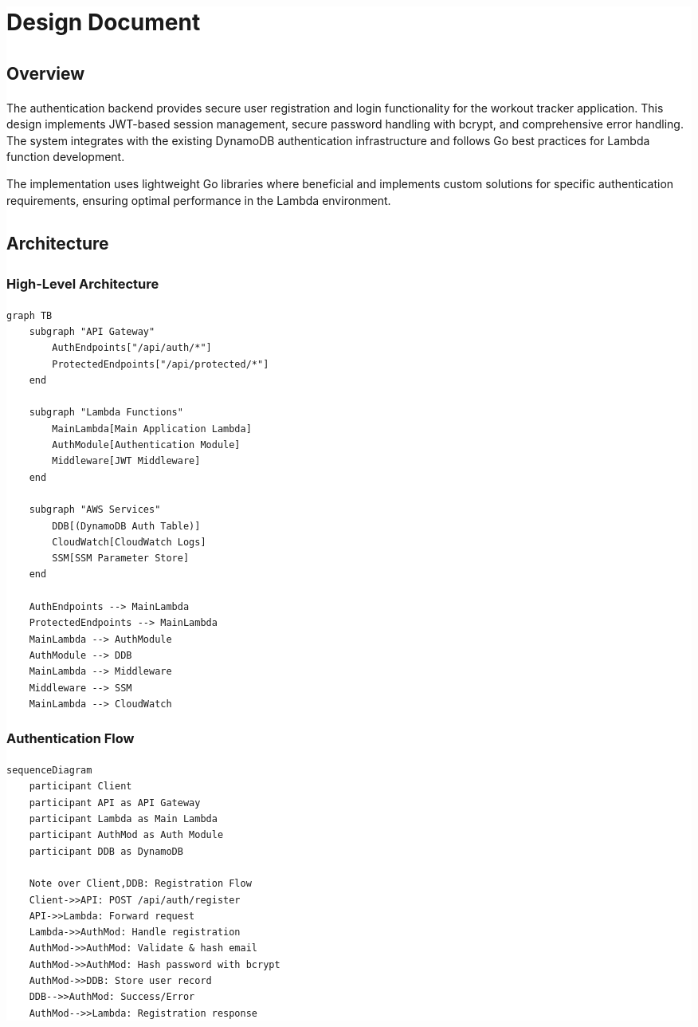 # Design Document

## Overview

The authentication backend provides secure user registration and login functionality for the workout tracker application. This design implements JWT-based session management, secure password handling with bcrypt, and comprehensive error handling. The system integrates with the existing DynamoDB authentication infrastructure and follows Go best practices for Lambda function development.

The implementation uses lightweight Go libraries where beneficial and implements custom solutions for specific authentication requirements, ensuring optimal performance in the Lambda environment.

## Architecture

### High-Level Architecture

```mermaid
graph TB
    subgraph "API Gateway"
        AuthEndpoints["/api/auth/*"]
        ProtectedEndpoints["/api/protected/*"]
    end
    
    subgraph "Lambda Functions"
        MainLambda[Main Application Lambda]
        AuthModule[Authentication Module]
        Middleware[JWT Middleware]
    end
    
    subgraph "AWS Services"
        DDB[(DynamoDB Auth Table)]
        CloudWatch[CloudWatch Logs]
        SSM[SSM Parameter Store]
    end
    
    AuthEndpoints --> MainLambda
    ProtectedEndpoints --> MainLambda
    MainLambda --> AuthModule
    AuthModule --> DDB
    MainLambda --> Middleware
    Middleware --> SSM
    MainLambda --> CloudWatch
```

### Authentication Flow

```mermaid
sequenceDiagram
    participant Client
    participant API as API Gateway
    participant Lambda as Main Lambda
    participant AuthMod as Auth Module
    participant DDB as DynamoDB
    
    Note over Client,DDB: Registration Flow
    Client->>API: POST /api/auth/register
    API->>Lambda: Forward request
    Lambda->>AuthMod: Handle registration
    AuthMod->>AuthMod: Validate & hash email
    AuthMod->>AuthMod: Hash password with bcrypt
    AuthMod->>DDB: Store user record
    DDB-->>AuthMod: Success/Error
    AuthMod-->>Lambda: Registration response
```